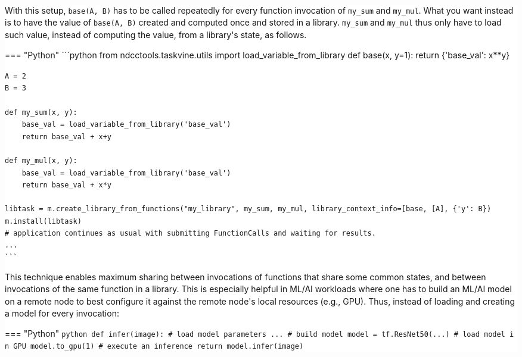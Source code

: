 With this setup, `base(A, B)` has to be called repeatedly for every function invocation of `my_sum` and `my_mul`. What you want instead is to have the value of `base(A, B)` created and computed once and stored in a library. `my_sum` and `my_mul` thus only have to load such value, instead of computing the value, from a library's state, as follows.

=== "Python"
    ```python
    from ndcctools.taskvine.utils import load_variable_from_library
    def base(x, y=1):
        return {'base_val': x**y}

    A = 2
    B = 3

    def my_sum(x, y):
        base_val = load_variable_from_library('base_val')
        return base_val + x+y

    def my_mul(x, y):
        base_val = load_variable_from_library('base_val')
        return base_val + x*y

    libtask = m.create_library_from_functions("my_library", my_sum, my_mul, library_context_info=[base, [A], {'y': B})
    m.install(libtask)
    # application continues as usual with submitting FunctionCalls and waiting for results.
    ...
    ```

This technique enables maximum sharing between invocations of functions that share some common states, and between invocations of the same function in a library. This is especially helpful in ML/AI workloads where one has to build an ML/AI model on a remote node to best configure it against the remote node's local resources (e.g., GPU). Thus, instead of loading and creating a model for every invocation:

=== "Python"
    ```python
    def infer(image):
        # load model parameters
        ...
        # build model
        model = tf.ResNet50(...)
        # load model in GPU
        model.to_gpu(1)
        # execute an inference
        return model.infer(image)
    ```
